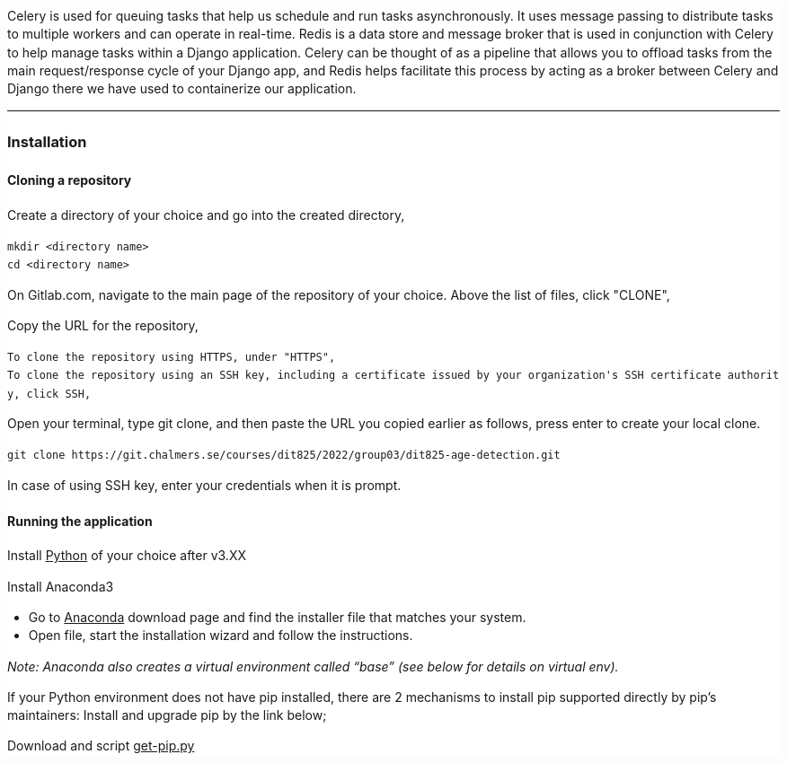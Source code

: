 Celery is used for queuing tasks that help us schedule and run tasks asynchronously. It uses message passing to distribute 
tasks to multiple workers and can operate in real-time. Redis is a data store and message broker that is used in conjunction 
with Celery to help manage tasks within a Django application. Celery can be thought of as a pipeline that allows you to 
offload tasks from the main request/response cycle of your Django app, and Redis helps facilitate this process by acting 
as a broker between Celery and Django there we have used to containerize our application.

---
### Installation

#### Cloning a repository

Create a directory of your choice and go into the created directory,
```
mkdir <directory name>
cd <directory name>
```

On Gitlab.com, navigate to the main page of the repository of your choice. Above the list of files, click "CLONE",

Copy the URL for the repository,

```
To clone the repository using HTTPS, under "HTTPS",
To clone the repository using an SSH key, including a certificate issued by your organization's SSH certificate authority, click SSH,
```
Open your terminal, type git clone, and then paste the URL you copied earlier as follows, press enter to create your local clone.
```
git clone https://git.chalmers.se/courses/dit825/2022/group03/dit825-age-detection.git
```

In case of using SSH key, enter your credentials when it is prompt.

#### Running the application

Install [Python](https://www.python.org/downloads/) of your choice after v3.XX

Install Anaconda3
- Go to [Anaconda](https://www.anaconda.com/distribution/) download page and find the installer file that matches your system. 
- Open file, start the installation wizard and follow the instructions.

_Note: Anaconda also creates a virtual environment called “base” (see below for details on virtual env)._

If your Python environment does not have pip installed, there are 2 mechanisms to install pip supported directly by pip’s maintainers:
Install and upgrade pip by the link below;

Download and script [get-pip.py](https://bootstrap.pypa.io/get-pip.py)
